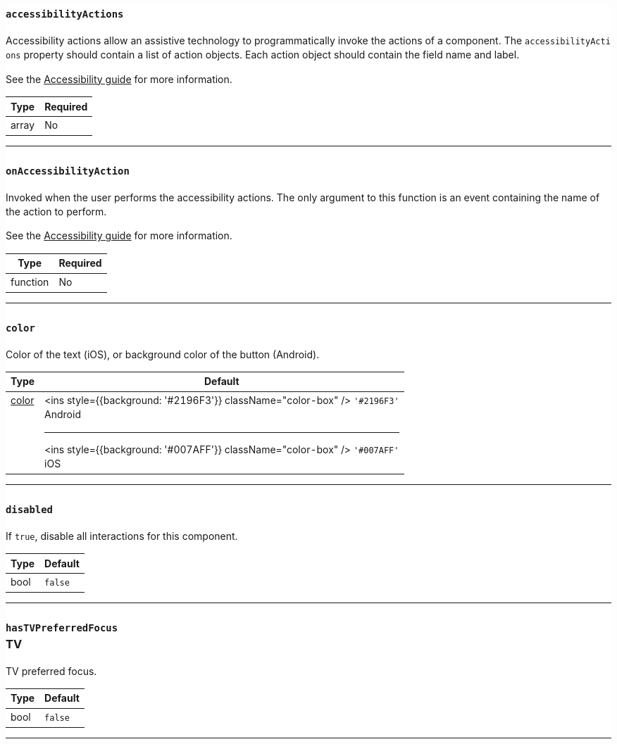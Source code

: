 
### `accessibilityActions`

Accessibility actions allow an assistive technology to programmatically invoke the actions of a component. The `accessibilityActions` property should contain a list of action objects. Each action object should contain the field name and label.

See the [Accessibility guide](accessibility.md#accessibility-actions) for more information.

| Type  | Required |
| ----- | -------- |
| array | No       |

---

### `onAccessibilityAction`

Invoked when the user performs the accessibility actions. The only argument to this function is an event containing the name of the action to perform.

See the [Accessibility guide](accessibility.md#accessibility-actions) for more information.

| Type     | Required |
| -------- | -------- |
| function | No       |

---

### `color`

Color of the text (iOS), or background color of the button (Android).

| Type            | Default                                                                                                                                                                                                                                   |
| --------------- | ----------------------------------------------------------------------------------------------------------------------------------------------------------------------------------------------------------------------------------------- |
| [color](colors) | <ins style={{background: '#2196F3'}} className="color-box" /> `'#2196F3'` <div className="label android">Android</div><hr/><ins style={{background: '#007AFF'}} className="color-box" /> `'#007AFF'` <div className="label ios">iOS</div> |

---

### `disabled`

If `true`, disable all interactions for this component.

| Type | Default |
| ---- | ------- |
| bool | `false` |

---

### `hasTVPreferredFocus` <div class="label tv">TV</div>

TV preferred focus.

| Type | Default |
| ---- | ------- |
| bool | `false` |

---